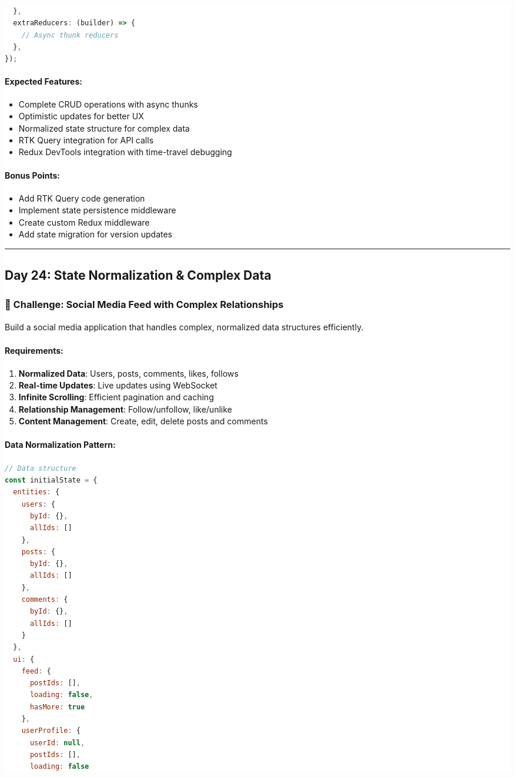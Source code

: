 ```jsx
  },
  extraReducers: (builder) => {
    // Async thunk reducers
  },
});
```

#### Expected Features:
- Complete CRUD operations with async thunks
- Optimistic updates for better UX
- Normalized state structure for complex data
- RTK Query integration for API calls
- Redux DevTools integration with time-travel debugging

#### Bonus Points:
- Add RTK Query code generation
- Implement state persistence middleware
- Create custom Redux middleware
- Add state migration for version updates

---

## Day 24: State Normalization & Complex Data

### 🎯 Challenge: Social Media Feed with Complex Relationships
Build a social media application that handles complex, normalized data structures efficiently.

#### Requirements:
1. **Normalized Data**: Users, posts, comments, likes, follows
2. **Real-time Updates**: Live updates using WebSocket
3. **Infinite Scrolling**: Efficient pagination and caching
4. **Relationship Management**: Follow/unfollow, like/unlike
5. **Content Management**: Create, edit, delete posts and comments

#### Data Normalization Pattern:
```jsx
// Data structure
const initialState = {
  entities: {
    users: {
      byId: {},
      allIds: []
    },
    posts: {
      byId: {},
      allIds: []
    },
    comments: {
      byId: {},
      allIds: []
    }
  },
  ui: {
    feed: {
      postIds: [],
      loading: false,
      hasMore: true
    },
    userProfile: {
      userId: null,
      postIds: [],
      loading: false
```